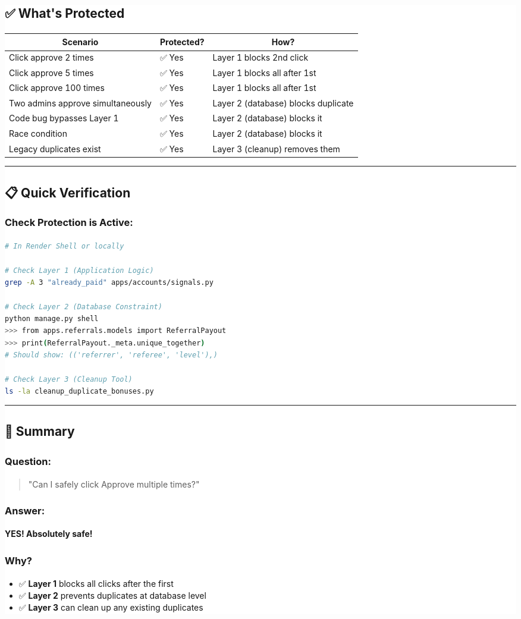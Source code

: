 
## ✅ What's Protected

| Scenario | Protected? | How? |
|----------|-----------|------|
| Click approve 2 times | ✅ Yes | Layer 1 blocks 2nd click |
| Click approve 5 times | ✅ Yes | Layer 1 blocks all after 1st |
| Click approve 100 times | ✅ Yes | Layer 1 blocks all after 1st |
| Two admins approve simultaneously | ✅ Yes | Layer 2 (database) blocks duplicate |
| Code bug bypasses Layer 1 | ✅ Yes | Layer 2 (database) blocks it |
| Race condition | ✅ Yes | Layer 2 (database) blocks it |
| Legacy duplicates exist | ✅ Yes | Layer 3 (cleanup) removes them |

---

## 📋 Quick Verification

### Check Protection is Active:

```bash
# In Render Shell or locally

# Check Layer 1 (Application Logic)
grep -A 3 "already_paid" apps/accounts/signals.py

# Check Layer 2 (Database Constraint)
python manage.py shell
>>> from apps.referrals.models import ReferralPayout
>>> print(ReferralPayout._meta.unique_together)
# Should show: (('referrer', 'referee', 'level'),)

# Check Layer 3 (Cleanup Tool)
ls -la cleanup_duplicate_bonuses.py
```

---

## 🎯 Summary

### Question:
> "Can I safely click Approve multiple times?"

### Answer:
**YES! Absolutely safe!**

### Why?
- ✅ **Layer 1** blocks all clicks after the first
- ✅ **Layer 2** prevents duplicates at database level
- ✅ **Layer 3** can clean up any existing duplicates
